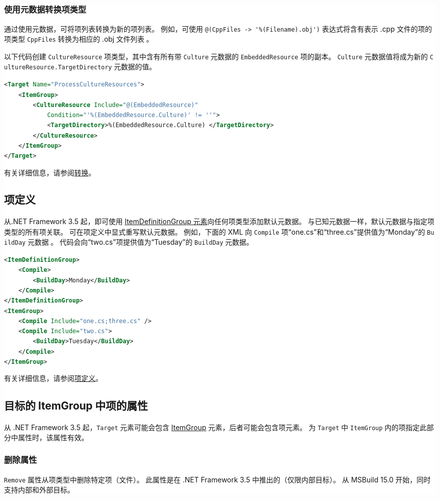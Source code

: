 ### <a name="transform-item-types-by-using-metadata"></a><a name="BKMK_Transforming"></a>使用元数据转换项类型

 通过使用元数据，可将项列表转换为新的项列表。 例如，可使用 `@(CppFiles -> '%(Filename).obj')` 表达式将含有表示 .cpp 文件的项的项类型 `CppFiles` 转换为相应的 .obj 文件列表 。

 以下代码创建 `CultureResource` 项类型，其中含有所有带 `Culture` 元数据的 `EmbeddedResource` 项的副本。 `Culture` 元数据值将成为新的 `CultureResource.TargetDirectory` 元数据的值。

```xml
<Target Name="ProcessCultureResources">
    <ItemGroup>
        <CultureResource Include="@(EmbeddedResource)"
            Condition="'%(EmbeddedResource.Culture)' != ''">
            <TargetDirectory>%(EmbeddedResource.Culture) </TargetDirectory>
        </CultureResource>
    </ItemGroup>
</Target>
```

 有关详细信息，请参阅[转换](../msbuild/msbuild-transforms.md)。

## <a name="item-definitions"></a>项定义

 从.NET Framework 3.5 起，即可使用 [ItemDefinitionGroup 元素](../msbuild/itemdefinitiongroup-element-msbuild.md)向任何项类型添加默认元数据。 与已知元数据一样，默认元数据与指定项类型的所有项关联。 可在项定义中显式重写默认元数据。 例如，下面的 XML 向 `Compile` 项“one.cs”和“three.cs”提供值为“Monday”的 `BuildDay` 元数据 。 代码会向“two.cs”项提供值为“Tuesday”的 `BuildDay` 元数据。

```xml
<ItemDefinitionGroup>
    <Compile>
        <BuildDay>Monday</BuildDay>
    </Compile>
</ItemDefinitionGroup>
<ItemGroup>
    <Compile Include="one.cs;three.cs" />
    <Compile Include="two.cs">
        <BuildDay>Tuesday</BuildDay>
    </Compile>
</ItemGroup>
```

 有关详细信息，请参阅[项定义](../msbuild/item-definitions.md)。

## <a name="attributes-for-items-in-an-itemgroup-of-a-target"></a>目标的 ItemGroup 中项的属性

 从 .NET Framework 3.5 起，`Target` 元素可能会包含 [ItemGroup](../msbuild/itemgroup-element-msbuild.md) 元素，后者可能会包含项元素。 为 `Target` 中 `ItemGroup` 内的项指定此部分中属性时，该属性有效。

### <a name="remove-attribute"></a><a name="BKMK_RemoveAttribute"></a>删除属性

 `Remove` 属性从项类型中删除特定项（文件）。 此属性是在 .NET Framework 3.5 中推出的（仅限内部目标）。 从 MSBuild 15.0 开始，同时支持内部和外部目标。
